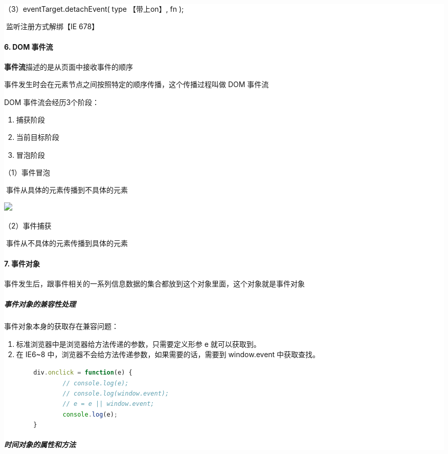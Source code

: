 （3）eventTarget.detachEvent( type 【带上on】, fn );

​	监听注册方式解绑【IE 678】



#### 6. DOM 事件流

**事件流**描述的是从页面中接收事件的顺序

事件发生时会在元素节点之间按照特定的顺序传播，这个传播过程叫做 DOM 事件流



DOM 事件流会经历3个阶段： 

1. 捕获阶段

2. 当前目标阶段

3. 冒泡阶段 



（1）事件冒泡

​	事件从具体的元素传播到不具体的元素

![](https://pic.imgdb.cn/item/61643f1f2ab3f51d91b74bad.png)



（2）事件捕获

​	事件从不具体的元素传播到具体的元素



#### 7. 事件对象

事件发生后，跟事件相关的一系列信息数据的集合都放到这个对象里面，这个对象就是事件对象



##### 事件对象的兼容性处理

事件对象本身的获取存在兼容问题：

1. 标准浏览器中是浏览器给方法传递的参数，只需要定义形参 e 就可以获取到。
2. 在 IE6~8 中，浏览器不会给方法传递参数，如果需要的话，需要到 window.event 中获取查找。



```js
        div.onclick = function(e) {
                // console.log(e);
                // console.log(window.event);
                // e = e || window.event;
                console.log(e);
        }
```



##### 时间对象的属性和方法
